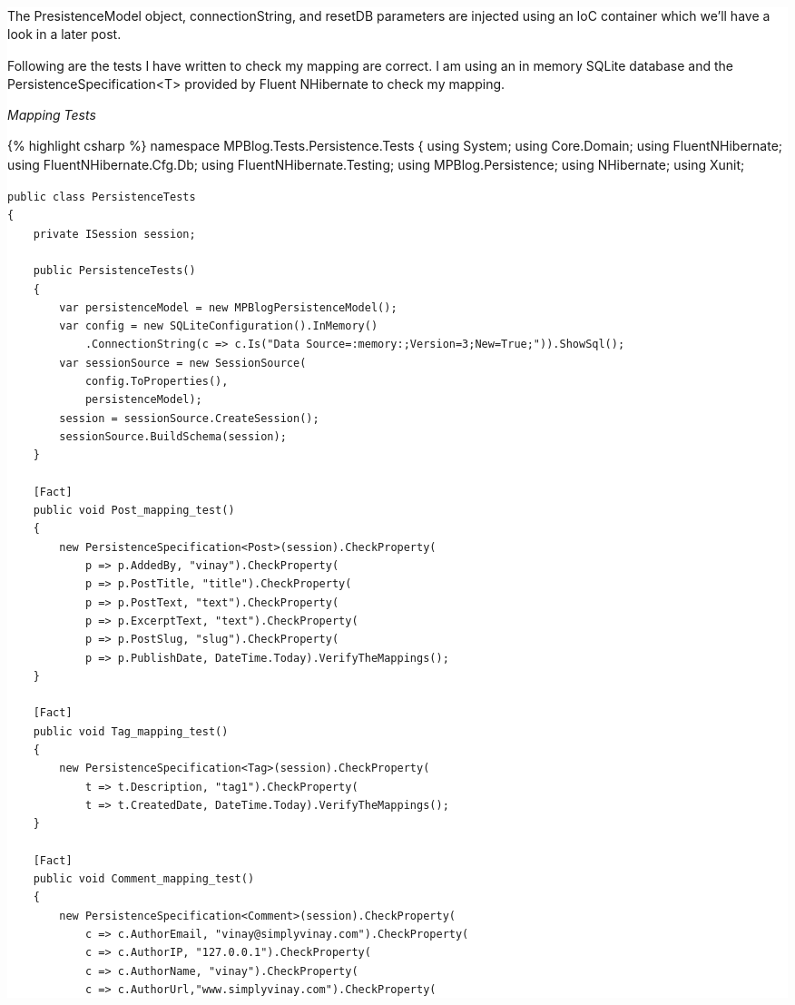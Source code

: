 The PresistenceModel object, connectionString, and resetDB parameters
are injected using an IoC container which we’ll have a look in a later
post.

Following are the tests I have written to check my mapping are correct.
I am using an in memory SQLite database and the
PersistenceSpecification\<T\> provided by Fluent NHibernate to check my
mapping.

*Mapping Tests*

{% highlight csharp %}
namespace MPBlog.Tests.Persistence.Tests
{
    using System;
    using Core.Domain;
    using FluentNHibernate;
    using FluentNHibernate.Cfg.Db;
    using FluentNHibernate.Testing;
    using MPBlog.Persistence;
    using NHibernate;
    using Xunit;

    public class PersistenceTests
    {
        private ISession session;

        public PersistenceTests()
        {
            var persistenceModel = new MPBlogPersistenceModel();
            var config = new SQLiteConfiguration().InMemory()
                .ConnectionString(c => c.Is("Data Source=:memory:;Version=3;New=True;")).ShowSql();
            var sessionSource = new SessionSource(
                config.ToProperties(),
                persistenceModel);
            session = sessionSource.CreateSession();
            sessionSource.BuildSchema(session);
        }

        [Fact]
        public void Post_mapping_test()
        {
            new PersistenceSpecification<Post>(session).CheckProperty(
                p => p.AddedBy, "vinay").CheckProperty(
                p => p.PostTitle, "title").CheckProperty(
                p => p.PostText, "text").CheckProperty(
                p => p.ExcerptText, "text").CheckProperty(
                p => p.PostSlug, "slug").CheckProperty(
                p => p.PublishDate, DateTime.Today).VerifyTheMappings();
        }

        [Fact]
        public void Tag_mapping_test()
        {
            new PersistenceSpecification<Tag>(session).CheckProperty(
                t => t.Description, "tag1").CheckProperty(
                t => t.CreatedDate, DateTime.Today).VerifyTheMappings();
        }

        [Fact]
        public void Comment_mapping_test()
        {
            new PersistenceSpecification<Comment>(session).CheckProperty(
                c => c.AuthorEmail, "vinay@simplyvinay.com").CheckProperty(
                c => c.AuthorIP, "127.0.0.1").CheckProperty(
                c => c.AuthorName, "vinay").CheckProperty(
                c => c.AuthorUrl,"www.simplyvinay.com").CheckProperty(